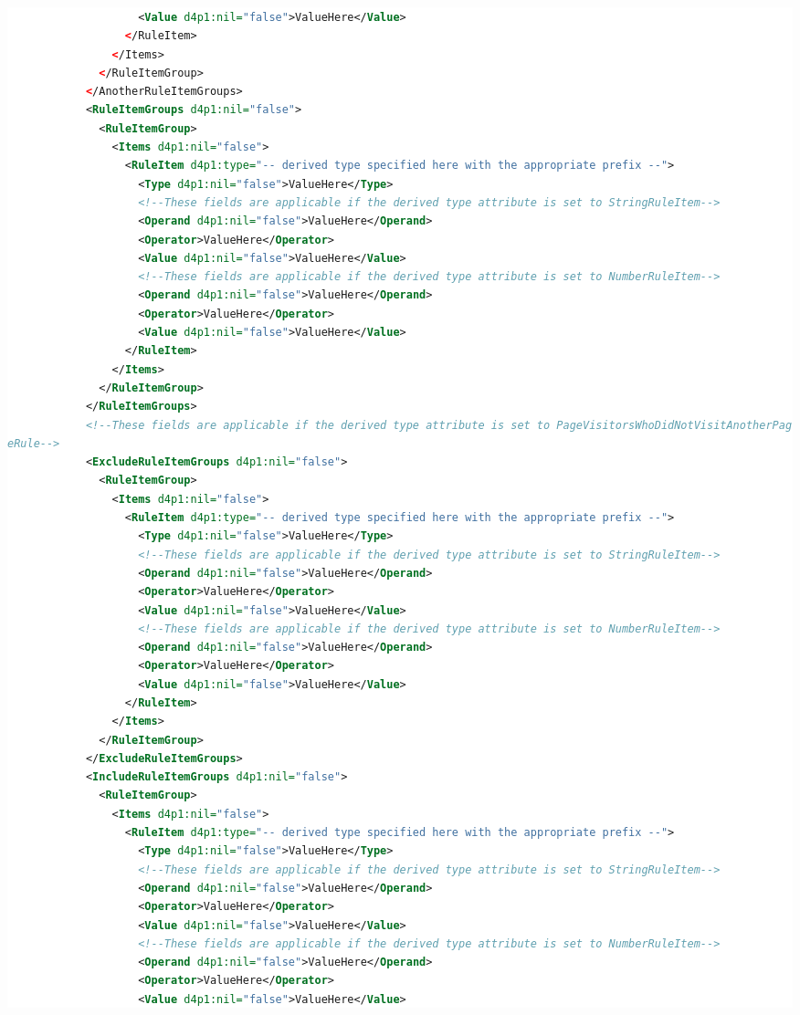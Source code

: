 ```xml
                    <Value d4p1:nil="false">ValueHere</Value>
                  </RuleItem>
                </Items>
              </RuleItemGroup>
            </AnotherRuleItemGroups>
            <RuleItemGroups d4p1:nil="false">
              <RuleItemGroup>
                <Items d4p1:nil="false">
                  <RuleItem d4p1:type="-- derived type specified here with the appropriate prefix --">
                    <Type d4p1:nil="false">ValueHere</Type>
                    <!--These fields are applicable if the derived type attribute is set to StringRuleItem-->
                    <Operand d4p1:nil="false">ValueHere</Operand>
                    <Operator>ValueHere</Operator>
                    <Value d4p1:nil="false">ValueHere</Value>
                    <!--These fields are applicable if the derived type attribute is set to NumberRuleItem-->
                    <Operand d4p1:nil="false">ValueHere</Operand>
                    <Operator>ValueHere</Operator>
                    <Value d4p1:nil="false">ValueHere</Value>
                  </RuleItem>
                </Items>
              </RuleItemGroup>
            </RuleItemGroups>
            <!--These fields are applicable if the derived type attribute is set to PageVisitorsWhoDidNotVisitAnotherPageRule-->
            <ExcludeRuleItemGroups d4p1:nil="false">
              <RuleItemGroup>
                <Items d4p1:nil="false">
                  <RuleItem d4p1:type="-- derived type specified here with the appropriate prefix --">
                    <Type d4p1:nil="false">ValueHere</Type>
                    <!--These fields are applicable if the derived type attribute is set to StringRuleItem-->
                    <Operand d4p1:nil="false">ValueHere</Operand>
                    <Operator>ValueHere</Operator>
                    <Value d4p1:nil="false">ValueHere</Value>
                    <!--These fields are applicable if the derived type attribute is set to NumberRuleItem-->
                    <Operand d4p1:nil="false">ValueHere</Operand>
                    <Operator>ValueHere</Operator>
                    <Value d4p1:nil="false">ValueHere</Value>
                  </RuleItem>
                </Items>
              </RuleItemGroup>
            </ExcludeRuleItemGroups>
            <IncludeRuleItemGroups d4p1:nil="false">
              <RuleItemGroup>
                <Items d4p1:nil="false">
                  <RuleItem d4p1:type="-- derived type specified here with the appropriate prefix --">
                    <Type d4p1:nil="false">ValueHere</Type>
                    <!--These fields are applicable if the derived type attribute is set to StringRuleItem-->
                    <Operand d4p1:nil="false">ValueHere</Operand>
                    <Operator>ValueHere</Operator>
                    <Value d4p1:nil="false">ValueHere</Value>
                    <!--These fields are applicable if the derived type attribute is set to NumberRuleItem-->
                    <Operand d4p1:nil="false">ValueHere</Operand>
                    <Operator>ValueHere</Operator>
                    <Value d4p1:nil="false">ValueHere</Value>
```